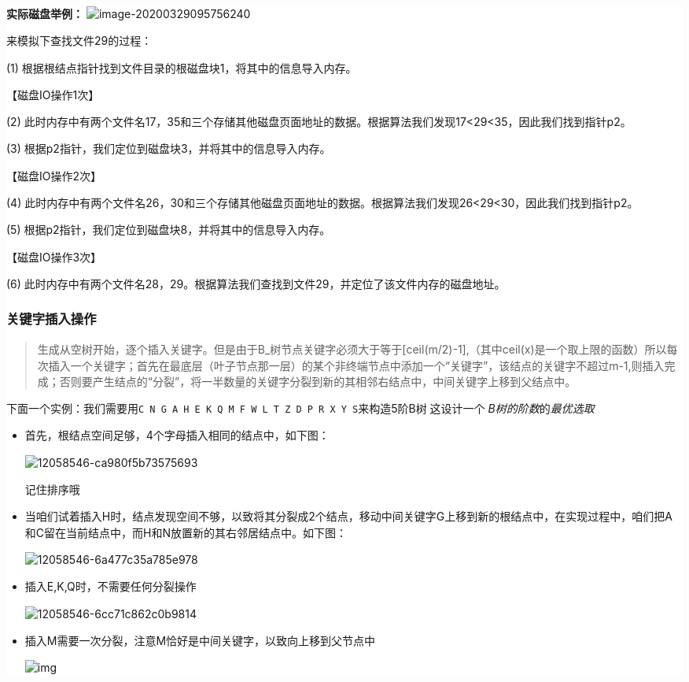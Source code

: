 **实际磁盘举例：**
 ![image-20200329095756240](/Users/zengxiangfei/Documents/mywiki/JavaSE/images/image-20200329095756240.png)



 来模拟下查找文件29的过程：

 (1) 根据根结点指针找到文件目录的根磁盘块1，将其中的信息导入内存。

 【磁盘IO操作1次】

 (2) 此时内存中有两个文件名17，35和三个存储其他磁盘页面地址的数据。根据算法我们发现17<29<35，因此我们找到指针p2。

 (3) 根据p2指针，我们定位到磁盘块3，并将其中的信息导入内存。

 【磁盘IO操作2次】

 (4) 此时内存中有两个文件名26，30和三个存储其他磁盘页面地址的数据。根据算法我们发现26<29<30，因此我们找到指针p2。

 (5) 根据p2指针，我们定位到磁盘块8，并将其中的信息导入内存。

 【磁盘IO操作3次】

 (6) 此时内存中有两个文件名28，29。根据算法我们查找到文件29，并定位了该文件内存的磁盘地址。



### 关键字插入操作

> 生成从空树开始，逐个插入关键字。但是由于B_树节点关键字必须大于等于[ceil(m/2)-1],（其中ceil(x)是一个取上限的函数）所以每次插入一个关键字；首先在最底层（叶子节点那一层）的某个非终端节点中添加一个“关键字”，该结点的关键字不超过m-1,则插入完成；否则要产生结点的“分裂”，将一半数量的关键字分裂到新的其相邻右结点中，中间关键字上移到父结点中。

下面一个实例：我们需要用`C N G A H E K Q M F W L T Z D P R X Y S`来构造5阶B树
 这设计一个 *B树的阶数*的*最优选取*

- 首先，根结点空间足够，4个字母插入相同的结点中，如下图：

  

  ![12058546-ca980f5b73575693](/Users/zengxiangfei/Documents/mywiki/JavaSE/images/12058546-ca980f5b73575693.png)

  记住排序哦

- 当咱们试着插入H时，结点发现空间不够，以致将其分裂成2个结点，移动中间关键字G上移到新的根结点中，在实现过程中，咱们把A和C留在当前结点中，而H和N放置新的其右邻居结点中。如下图：

  

  ![12058546-6a477c35a785e978](/Users/zengxiangfei/Documents/mywiki/JavaSE/images/12058546-6a477c35a785e978.png)

  

- 插入E,K,Q时，不需要任何分裂操作

  

  ![12058546-6cc71c862c0b9814](/Users/zengxiangfei/Documents/mywiki/JavaSE/images/12058546-6cc71c862c0b9814.png)

  

- 插入M需要一次分裂，注意M恰好是中间关键字，以致向上移到父节点中

  

  ![img](https:////upload-images.jianshu.io/upload_images/12058546-9255885237ec2deb.png?imageMogr2/auto-orient/strip|imageView2/2/w/423/format/webp)
